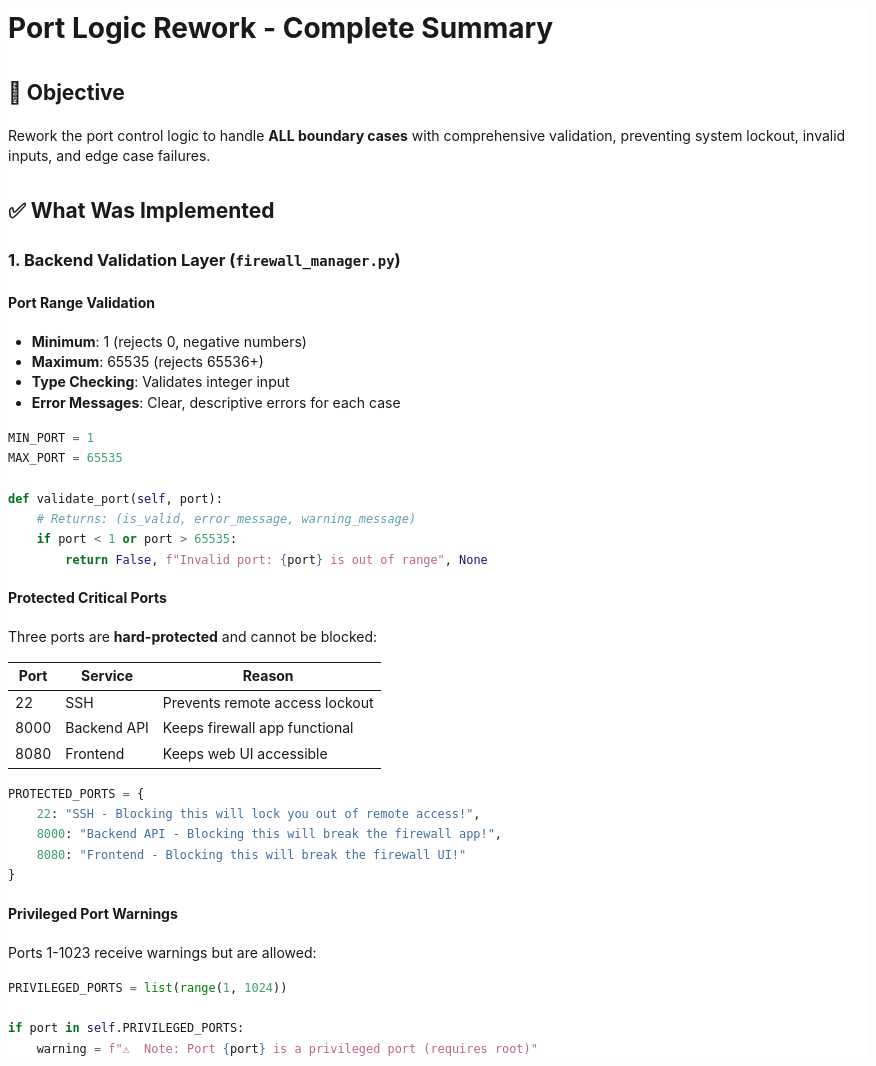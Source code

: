 # Port Logic Rework - Complete Summary

## 🎯 Objective
Rework the port control logic to handle **ALL boundary cases** with comprehensive validation, preventing system lockout, invalid inputs, and edge case failures.

## ✅ What Was Implemented

### 1. **Backend Validation Layer** (`firewall_manager.py`)

#### Port Range Validation
- **Minimum**: 1 (rejects 0, negative numbers)
- **Maximum**: 65535 (rejects 65536+)
- **Type Checking**: Validates integer input
- **Error Messages**: Clear, descriptive errors for each case

```python
MIN_PORT = 1
MAX_PORT = 65535

def validate_port(self, port):
    # Returns: (is_valid, error_message, warning_message)
    if port < 1 or port > 65535:
        return False, f"Invalid port: {port} is out of range", None
```

#### Protected Critical Ports
Three ports are **hard-protected** and cannot be blocked:

| Port | Service | Reason |
|------|---------|---------|
| 22 | SSH | Prevents remote access lockout |
| 8000 | Backend API | Keeps firewall app functional |
| 8080 | Frontend | Keeps web UI accessible |

```python
PROTECTED_PORTS = {
    22: "SSH - Blocking this will lock you out of remote access!",
    8000: "Backend API - Blocking this will break the firewall app!",
    8080: "Frontend - Blocking this will break the firewall UI!"
}
```

#### Privileged Port Warnings
Ports 1-1023 receive warnings but are allowed:

```python
PRIVILEGED_PORTS = list(range(1, 1024))

if port in self.PRIVILEGED_PORTS:
    warning = f"⚠️  Note: Port {port} is a privileged port (requires root)"
```
